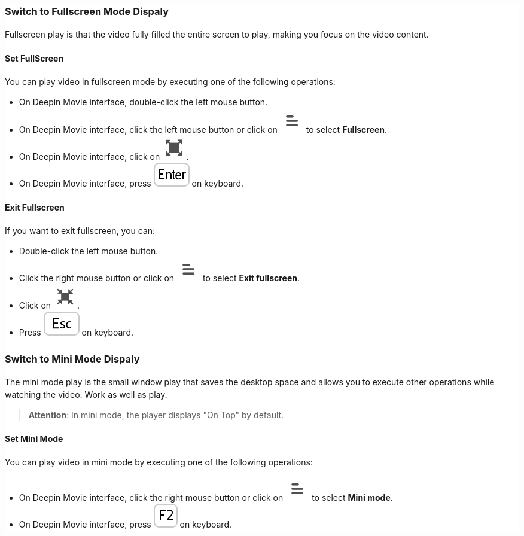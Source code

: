 ### Switch to Fullscreen Mode Dispaly

Fullscreen play is that the video fully filled the entire screen to play, making you focus on the video content.

#### Set FullScreen

You can play video in fullscreen mode by executing one of the following operations:

- On Deepin Movie interface, double-click the left mouse button.
- On Deepin Movie interface, click the left mouse button or click on ![menu](window_menu.svg) to select **Fullscreen**.
- On Deepin Movie interface, click on ![fullscreen](quick_fullscreen.svg).
- On Deepin Movie interface, press ![Enter](Enter.svg) on keyboard.

#### Exit Fullscreen

If you want to exit fullscreen, you can:

- Double-click the left mouse button.
- Click the right mouse button or click on ![menu](window_menu.svg) to select **Exit fullscreen**.
- Click on ![cancel_fullscreen](cancel_fullscreen.svg).
- Press ![Esc](Esc.svg) on keyboard.

### Switch to Mini Mode Dispaly

The mini mode play is the small window play that saves the desktop space and allows you to execute other operations while watching the video. Work as well as play. 

> **Attention**: In mini mode, the player displays "On Top" by default.

#### Set Mini Mode

You can play video in mini mode by executing one of the following operations:

- On Deepin Movie interface, click the right mouse button or click on ![menu](window_menu.svg) to select **Mini mode**.
- On Deepin Movie interface, press ![F2](F2.svg) on keyboard.

